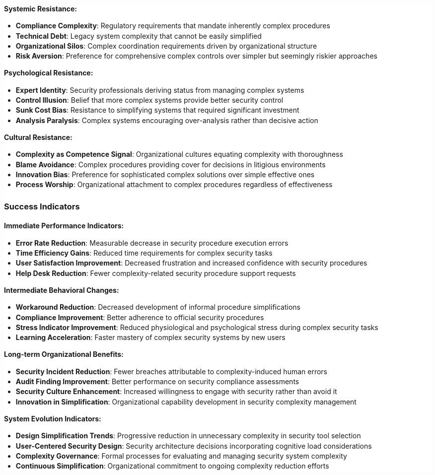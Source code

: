 **Systemic Resistance:**
- **Compliance Complexity**: Regulatory requirements that mandate inherently complex procedures
- **Technical Debt**: Legacy system complexity that cannot be easily simplified
- **Organizational Silos**: Complex coordination requirements driven by organizational structure
- **Risk Aversion**: Preference for comprehensive complex controls over simpler but seemingly riskier approaches

**Psychological Resistance:**
- **Expert Identity**: Security professionals deriving status from managing complex systems
- **Control Illusion**: Belief that more complex systems provide better security control
- **Sunk Cost Bias**: Resistance to simplifying systems that required significant investment
- **Analysis Paralysis**: Complex systems encouraging over-analysis rather than decisive action

**Cultural Resistance:**
- **Complexity as Competence Signal**: Organizational cultures equating complexity with thoroughness
- **Blame Avoidance**: Complex procedures providing cover for decisions in litigious environments
- **Innovation Bias**: Preference for sophisticated complex solutions over simple effective ones
- **Process Worship**: Organizational attachment to complex procedures regardless of effectiveness

### Success Indicators

**Immediate Performance Indicators:**
- **Error Rate Reduction**: Measurable decrease in security procedure execution errors
- **Time Efficiency Gains**: Reduced time requirements for complex security tasks
- **User Satisfaction Improvement**: Decreased frustration and increased confidence with security procedures
- **Help Desk Reduction**: Fewer complexity-related security procedure support requests

**Intermediate Behavioral Changes:**
- **Workaround Reduction**: Decreased development of informal procedure simplifications
- **Compliance Improvement**: Better adherence to official security procedures
- **Stress Indicator Improvement**: Reduced physiological and psychological stress during complex security tasks
- **Learning Acceleration**: Faster mastery of complex security systems by new users

**Long-term Organizational Benefits:**
- **Security Incident Reduction**: Fewer breaches attributable to complexity-induced human errors
- **Audit Finding Improvement**: Better performance on security compliance assessments
- **Security Culture Enhancement**: Increased willingness to engage with security rather than avoid it
- **Innovation in Simplification**: Organizational capability development in security complexity management

**System Evolution Indicators:**
- **Design Simplification Trends**: Progressive reduction in unnecessary complexity in security tool selection
- **User-Centered Security Design**: Security architecture decisions incorporating cognitive load considerations
- **Complexity Governance**: Formal processes for evaluating and managing security system complexity
- **Continuous Simplification**: Organizational commitment to ongoing complexity reduction efforts